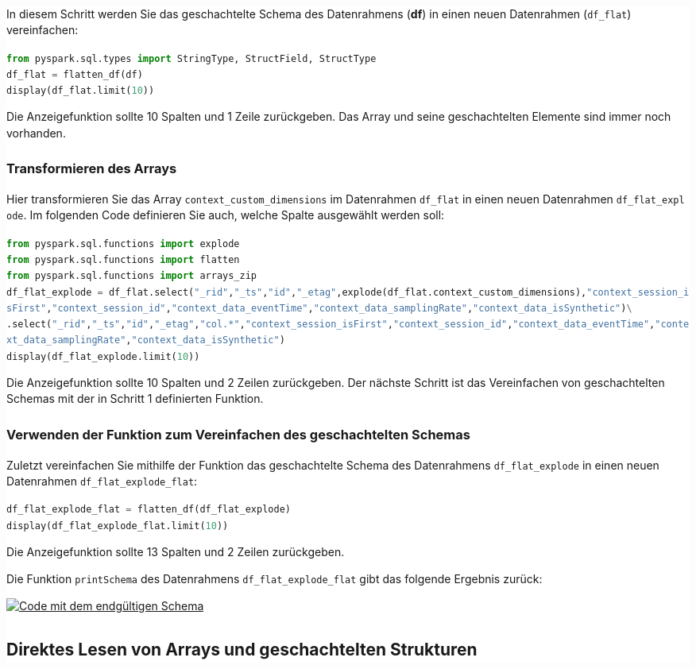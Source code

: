 In diesem Schritt werden Sie das geschachtelte Schema des Datenrahmens (**df**) in einen neuen Datenrahmen (`df_flat`) vereinfachen:

```python
from pyspark.sql.types import StringType, StructField, StructType
df_flat = flatten_df(df)
display(df_flat.limit(10))
```

Die Anzeigefunktion sollte 10 Spalten und 1 Zeile zurückgeben. Das Array und seine geschachtelten Elemente sind immer noch vorhanden.

### <a name="transform-the-array"></a>Transformieren des Arrays

Hier transformieren Sie das Array `context_custom_dimensions` im Datenrahmen `df_flat` in einen neuen Datenrahmen `df_flat_explode`. Im folgenden Code definieren Sie auch, welche Spalte ausgewählt werden soll:

```python
from pyspark.sql.functions import explode
from pyspark.sql.functions import flatten
from pyspark.sql.functions import arrays_zip
df_flat_explode = df_flat.select("_rid","_ts","id","_etag",explode(df_flat.context_custom_dimensions),"context_session_isFirst","context_session_id","context_data_eventTime","context_data_samplingRate","context_data_isSynthetic")\
.select("_rid","_ts","id","_etag","col.*","context_session_isFirst","context_session_id","context_data_eventTime","context_data_samplingRate","context_data_isSynthetic")
display(df_flat_explode.limit(10))

```

Die Anzeigefunktion sollte 10 Spalten und 2 Zeilen zurückgeben. Der nächste Schritt ist das Vereinfachen von geschachtelten Schemas mit der in Schritt 1 definierten Funktion.

### <a name="use-the-function-to-flatten-the-nested-schema"></a>Verwenden der Funktion zum Vereinfachen des geschachtelten Schemas

Zuletzt vereinfachen Sie mithilfe der Funktion das geschachtelte Schema des Datenrahmens `df_flat_explode` in einen neuen Datenrahmen `df_flat_explode_flat`:
```python
df_flat_explode_flat = flatten_df(df_flat_explode)
display(df_flat_explode_flat.limit(10))
```

Die Anzeigefunktion sollte 13 Spalten und 2 Zeilen zurückgeben.

Die Funktion `printSchema` des Datenrahmens `df_flat_explode_flat` gibt das folgende Ergebnis zurück:

[![Code mit dem endgültigen Schema](./media/how-to-complex-schema/schema-final.png)](./media/how-to-complex-schema/schema-final.png#lightbox)

## <a name="read-arrays-and-nested-structures-directly"></a>Direktes Lesen von Arrays und geschachtelten Strukturen
